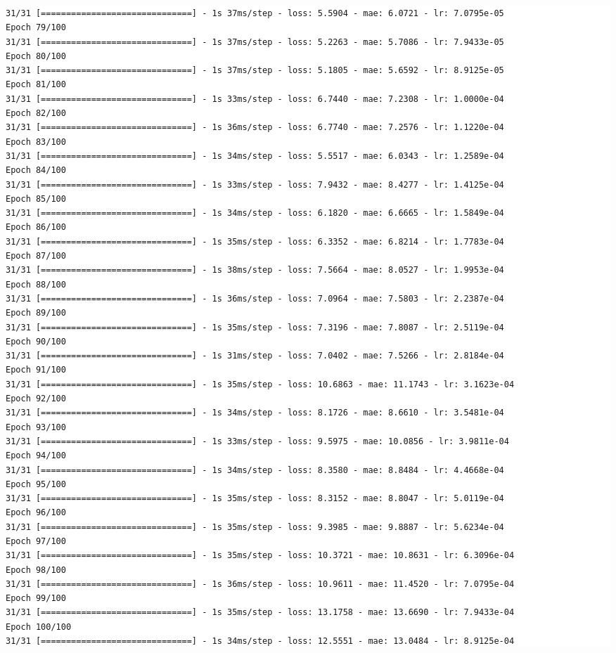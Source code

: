     31/31 [==============================] - 1s 37ms/step - loss: 5.5904 - mae: 6.0721 - lr: 7.0795e-05
    Epoch 79/100
    31/31 [==============================] - 1s 37ms/step - loss: 5.2263 - mae: 5.7086 - lr: 7.9433e-05
    Epoch 80/100
    31/31 [==============================] - 1s 37ms/step - loss: 5.1805 - mae: 5.6592 - lr: 8.9125e-05
    Epoch 81/100
    31/31 [==============================] - 1s 33ms/step - loss: 6.7440 - mae: 7.2308 - lr: 1.0000e-04
    Epoch 82/100
    31/31 [==============================] - 1s 36ms/step - loss: 6.7740 - mae: 7.2576 - lr: 1.1220e-04
    Epoch 83/100
    31/31 [==============================] - 1s 34ms/step - loss: 5.5517 - mae: 6.0343 - lr: 1.2589e-04
    Epoch 84/100
    31/31 [==============================] - 1s 33ms/step - loss: 7.9432 - mae: 8.4277 - lr: 1.4125e-04
    Epoch 85/100
    31/31 [==============================] - 1s 34ms/step - loss: 6.1820 - mae: 6.6665 - lr: 1.5849e-04
    Epoch 86/100
    31/31 [==============================] - 1s 35ms/step - loss: 6.3352 - mae: 6.8214 - lr: 1.7783e-04
    Epoch 87/100
    31/31 [==============================] - 1s 38ms/step - loss: 7.5664 - mae: 8.0527 - lr: 1.9953e-04
    Epoch 88/100
    31/31 [==============================] - 1s 36ms/step - loss: 7.0964 - mae: 7.5803 - lr: 2.2387e-04
    Epoch 89/100
    31/31 [==============================] - 1s 35ms/step - loss: 7.3196 - mae: 7.8087 - lr: 2.5119e-04
    Epoch 90/100
    31/31 [==============================] - 1s 31ms/step - loss: 7.0402 - mae: 7.5266 - lr: 2.8184e-04
    Epoch 91/100
    31/31 [==============================] - 1s 35ms/step - loss: 10.6863 - mae: 11.1743 - lr: 3.1623e-04
    Epoch 92/100
    31/31 [==============================] - 1s 34ms/step - loss: 8.1726 - mae: 8.6610 - lr: 3.5481e-04
    Epoch 93/100
    31/31 [==============================] - 1s 33ms/step - loss: 9.5975 - mae: 10.0856 - lr: 3.9811e-04
    Epoch 94/100
    31/31 [==============================] - 1s 34ms/step - loss: 8.3580 - mae: 8.8484 - lr: 4.4668e-04
    Epoch 95/100
    31/31 [==============================] - 1s 35ms/step - loss: 8.3152 - mae: 8.8047 - lr: 5.0119e-04
    Epoch 96/100
    31/31 [==============================] - 1s 35ms/step - loss: 9.3985 - mae: 9.8887 - lr: 5.6234e-04
    Epoch 97/100
    31/31 [==============================] - 1s 35ms/step - loss: 10.3721 - mae: 10.8631 - lr: 6.3096e-04
    Epoch 98/100
    31/31 [==============================] - 1s 36ms/step - loss: 10.9611 - mae: 11.4520 - lr: 7.0795e-04
    Epoch 99/100
    31/31 [==============================] - 1s 35ms/step - loss: 13.1758 - mae: 13.6690 - lr: 7.9433e-04
    Epoch 100/100
    31/31 [==============================] - 1s 34ms/step - loss: 12.5551 - mae: 13.0484 - lr: 8.9125e-04
